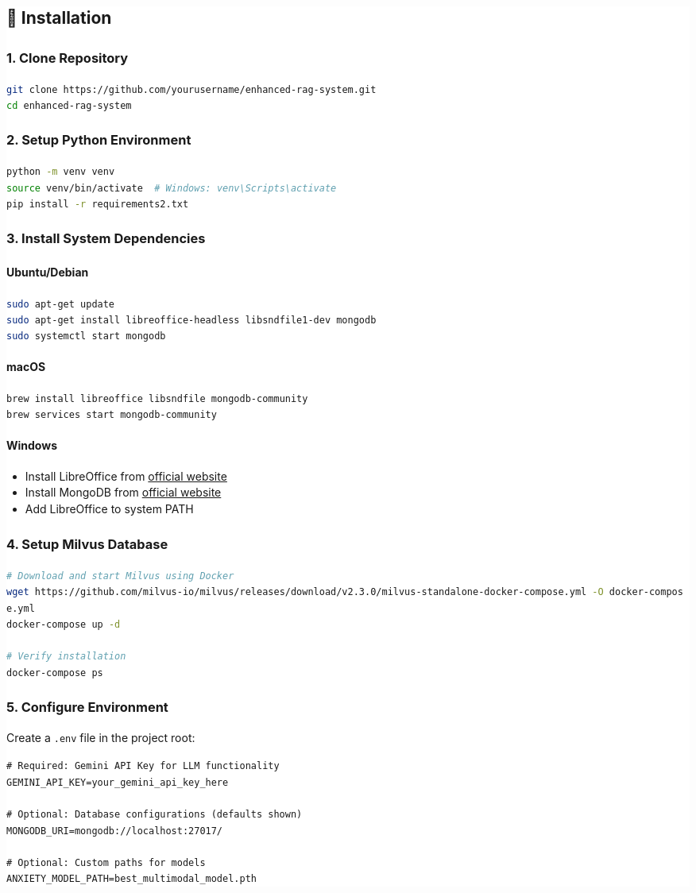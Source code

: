 ## 🚀 Installation

### 1. Clone Repository
```bash
git clone https://github.com/yourusername/enhanced-rag-system.git
cd enhanced-rag-system
```

### 2. Setup Python Environment
```bash
python -m venv venv
source venv/bin/activate  # Windows: venv\Scripts\activate
pip install -r requirements2.txt
```

### 3. Install System Dependencies

#### Ubuntu/Debian
```bash
sudo apt-get update
sudo apt-get install libreoffice-headless libsndfile1-dev mongodb
sudo systemctl start mongodb
```

#### macOS
```bash
brew install libreoffice libsndfile mongodb-community
brew services start mongodb-community
```

#### Windows
- Install LibreOffice from [official website](https://www.libreoffice.org/)
- Install MongoDB from [official website](https://www.mongodb.com/try/download/community)
- Add LibreOffice to system PATH

### 4. Setup Milvus Database
```bash
# Download and start Milvus using Docker
wget https://github.com/milvus-io/milvus/releases/download/v2.3.0/milvus-standalone-docker-compose.yml -O docker-compose.yml
docker-compose up -d

# Verify installation
docker-compose ps
```

### 5. Configure Environment
Create a `.env` file in the project root:
```env
# Required: Gemini API Key for LLM functionality
GEMINI_API_KEY=your_gemini_api_key_here

# Optional: Database configurations (defaults shown)
MONGODB_URI=mongodb://localhost:27017/

# Optional: Custom paths for models
ANXIETY_MODEL_PATH=best_multimodal_model.pth
```

